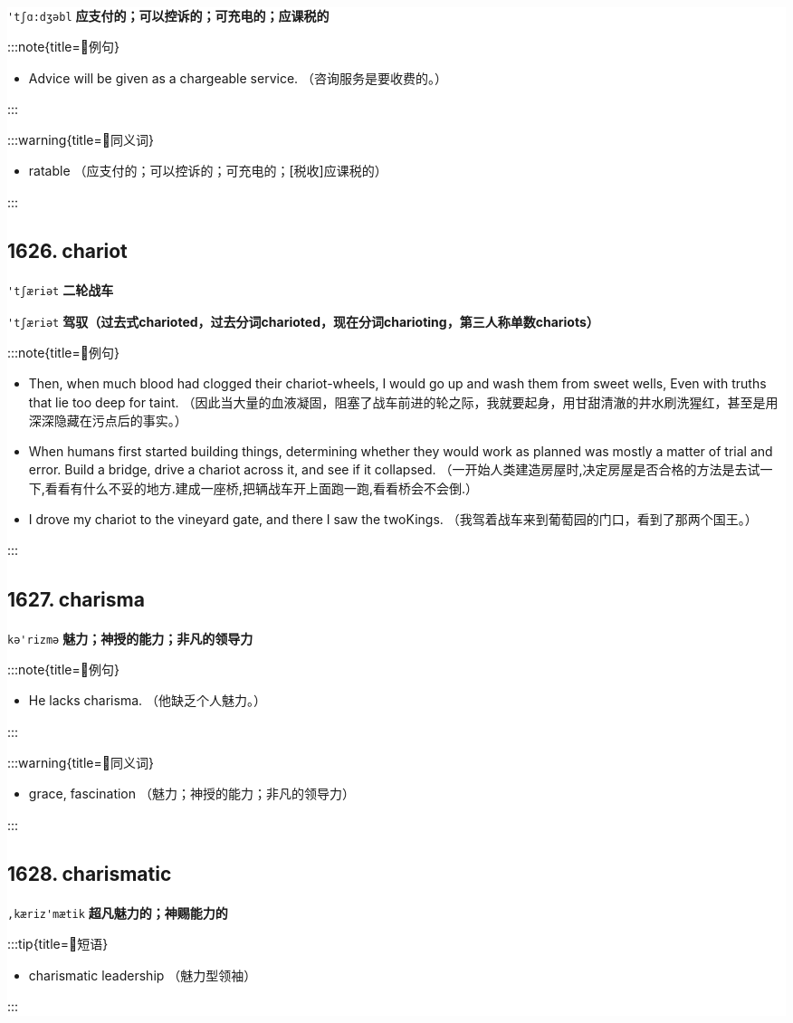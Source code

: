 `'tʃɑ:dʒəbl`  **应支付的；可以控诉的；可充电的；应课税的**

:::note{title=🎤例句}

- Advice will be given as a chargeable service. （咨询服务是要收费的。）

:::

:::warning{title=🤔同义词}

- ratable （应支付的；可以控诉的；可充电的；[税收]应课税的）

:::


## 1626. chariot

`'tʃæriət`  **二轮战车**

`'tʃæriət`  **驾驭（过去式charioted，过去分词charioted，现在分词charioting，第三人称单数chariots）**

:::note{title=🎤例句}

- Then, when much blood had clogged their chariot-wheels, I would go up and wash them from sweet wells, Even with truths that lie too deep for taint. （因此当大量的血液凝固，阻塞了战车前进的轮之际，我就要起身，用甘甜清澈的井水刷洗猩红，甚至是用深深隐藏在污点后的事实。）

- When humans first started building things, determining whether they would work as planned was mostly a matter of trial and error. Build a bridge, drive a chariot across it, and see if it collapsed. （一开始人类建造房屋时,决定房屋是否合格的方法是去试一下,看看有什么不妥的地方.建成一座桥,把辆战车开上面跑一跑,看看桥会不会倒.）

- I drove my chariot to the vineyard gate, and there I saw the twoKings. （我驾着战车来到葡萄园的门口，看到了那两个国王。）

:::

## 1627. charisma

`kə'rizmə`  **魅力；神授的能力；非凡的领导力**

:::note{title=🎤例句}

- He lacks charisma. （他缺乏个人魅力。）

:::

:::warning{title=🤔同义词}

- grace, fascination （魅力；神授的能力；非凡的领导力）

:::


## 1628. charismatic

`,kæriz'mætik`  **超凡魅力的；神赐能力的**

:::tip{title=🤩短语}

- charismatic leadership （魅力型领袖）

:::
